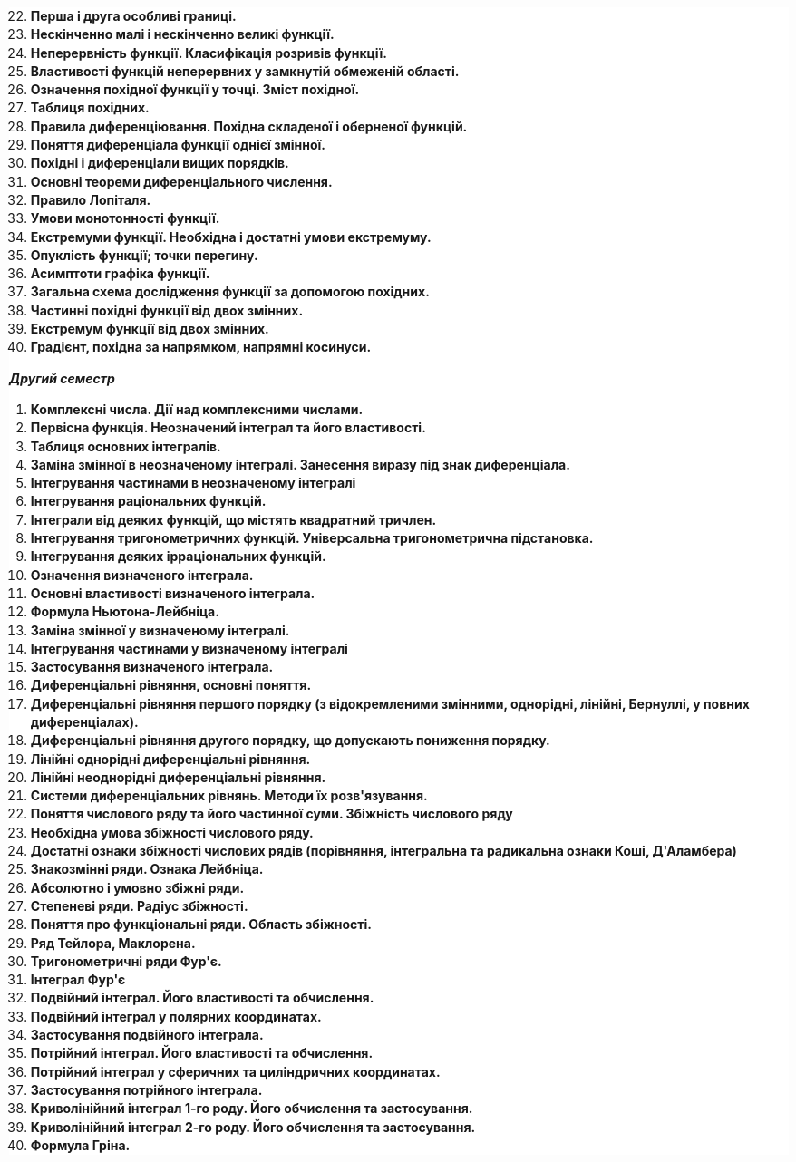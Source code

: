22. **Перша і друга особливі границі.**
23. **Нескінченно малі і нескінченно великі функції.**
24. **Неперервність функції. Класифікація розривів функції.**
25. **Властивості функцій неперервних у замкнутій обмеженій області.**
26. **Означення похідної функції у точці. Зміст похідної.**
27. **Таблиця похідних.**
28. **Правила диференціювання. Похідна складеної і оберненої функцій.**
29. **Поняття диференціала функції однієї змінної.**
30. **Похідні і диференціали вищих порядків.**
31. **Основні теореми диференціального числення.**
32. **Правило Лопіталя.**
33. **Умови монотонності функції.**
34. **Екстремуми функції. Необхідна і достатні умови екстремуму.**
35. **Опуклість функції; точки перегину.**
36. **Асимптоти графіка функції.**
37. **Загальна схема дослідження функції за допомогою похідних.**
38. **Частинні похідні функції від двох змінних.**
39. **Екстремум функції від двох змінних.**
40. **Градієнт, похідна за напрямком, напрямні косинуси.**

***Другий семестр***

1. **Комплексні числа. Дії над комплексними числами.**
2. **Первісна функція. Неозначений інтеграл та його властивості.**
3. **Таблиця основних інтегралів.**
4. **Заміна змінної в неозначеному інтегралі. Занесення виразу під знак диференціала.**
5. **Інтегрування частинами в неозначеному інтегралі**
6. **Інтегрування раціональних функцій.**
7. **Інтеграли від деяких функцій, що містять квадратний тричлен.**
8. **Інтегрування тригонометричних функцій. Універсальна тригонометрична підстановка.**
9. **Інтегрування деяких ірраціональних функцій.**
10. **Означення визначеного інтеграла.**
11. **Основні властивості визначеного інтеграла.**
12. **Формула Ньютона-Лейбніца.**
13. **Заміна змінної у визначеному інтегралі.**
14. **Інтегрування частинами у визначеному інтегралі**
15. **Застосування визначеного інтеграла.**
16. **Диференціальні рівняння, основні поняття.**
17. **Диференціальні рівняння першого порядку (з відокремленими змінними, однорідні, лінійні, Бернуллі, у повних диференціалах).**
18. **Диференціальні рівняння другого порядку, що допускають пониження порядку.**
19. **Лінійні однорідні диференціальні рівняння.**
20. **Лінійні неоднорідні диференціальні рівняння.**
21. **Системи диференціальних рівнянь. Методи їх розв'язування.**
22. **Поняття числового ряду та його частинної суми. Збіжність числового ряду**
23. **Необхідна умова збіжності числового ряду.**
24. **Достатні ознаки збіжності числових рядів (порівняння, інтегральна та радикальна ознаки Коші, Д'Аламбера)**
25. **Знакозмінні ряди. Ознака Лейбніца.**
26. **Абсолютно і умовно збіжні ряди.**
27. **Степеневі ряди. Радіус збіжності.**
28. **Поняття про функціональні ряди. Область збіжності.**
29. **Ряд Тейлора, Маклорена.**
30. **Тригонометричні ряди Фур'є.**
31. **Інтеграл Фур'є**
32. **Подвійний інтеграл. Його властивості та обчислення.**
33. **Подвійний інтеграл у полярних координатах.**
34. **Застосування подвійного інтеграла.**
35. **Потрійний інтеграл. Його властивості та обчислення.**
36. **Потрійний інтеграл у сферичних та циліндричних координатах.**
37. **Застосування потрійного інтеграла.**
38. **Криволінійний інтеграл 1-го роду. Його обчислення та застосування.**
39. **Криволінійний інтеграл 2-го роду. Його обчислення та застосування.**
40. **Формула Гріна.**